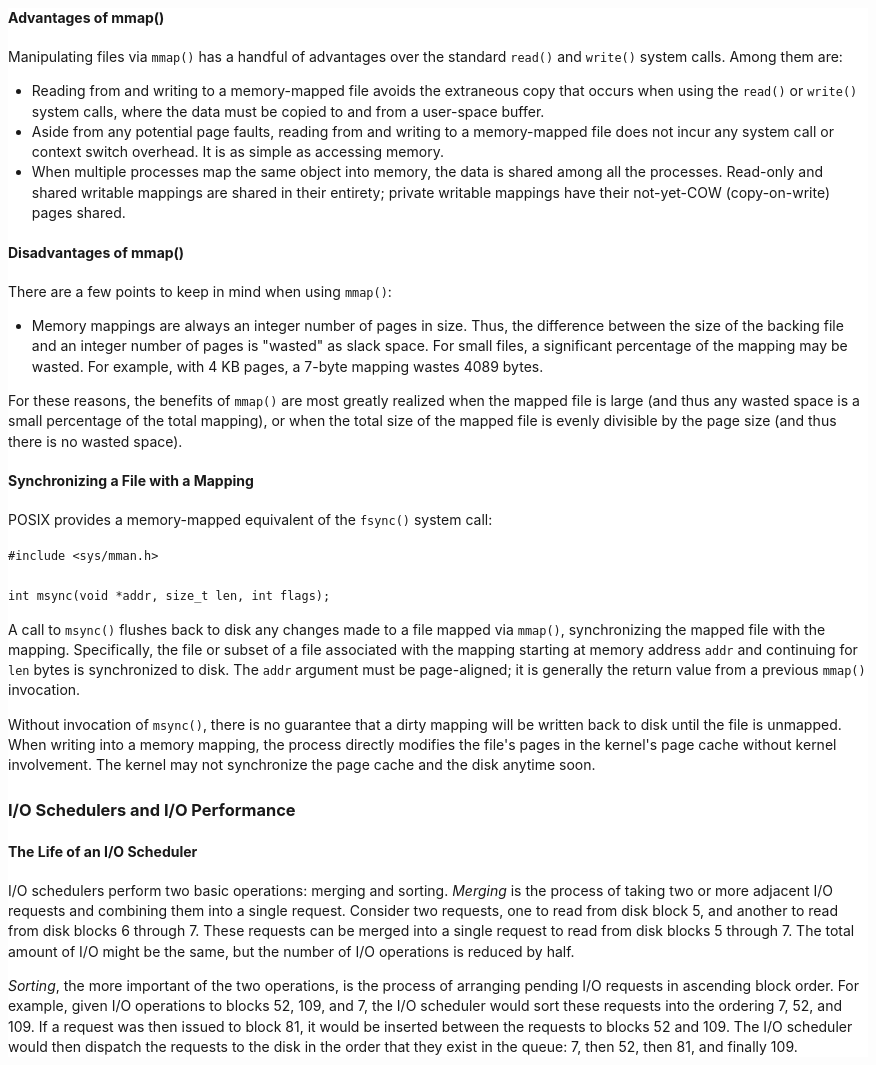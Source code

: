 #### Advantages of mmap()
Manipulating files via `mmap()` has a handful of advantages over the standard `read()` and `write()` system calls. Among them are:
- Reading from and writing to a memory-mapped file avoids the extraneous copy that occurs when using the `read()` or `write()` system calls, where the data must be copied to and from a user-space buffer.
- Aside from any potential page faults, reading from and writing to a memory-mapped file does not incur any system call or context switch overhead. It is as simple as accessing memory.
- When multiple processes map the same object into memory, the data is shared among all the processes. Read-only and shared writable mappings are shared in their entirety; private writable mappings have their not-yet-COW (copy-on-write) pages shared.

#### Disadvantages of mmap()
There are a few points to keep in mind when using `mmap()`:
- Memory mappings are always an integer number of pages in size. Thus, the difference between the size of the backing file and an integer number of pages is "wasted" as slack space. For small files, a significant percentage of the mapping may be wasted. For example, with 4 KB pages, a 7-byte mapping wastes 4089 bytes.

For these reasons, the benefits of `mmap()` are most greatly realized when the mapped file is large (and thus any wasted space is a small percentage of the total mapping), or when the total size of the mapped file is evenly divisible by the page size (and thus there is no wasted space).

#### Synchronizing a File with a Mapping
POSIX provides a memory-mapped equivalent of the `fsync()` system call:
```
#include <sys/mman.h>

int msync(void *addr, size_t len, int flags);
```
A call to `msync()` flushes back to disk any changes made to a file mapped via `mmap()`, synchronizing the mapped file with the mapping. Specifically, the file or subset of a file associated with the mapping starting at memory address `addr` and continuing for `len` bytes is synchronized to disk. The `addr` argument must be page-aligned; it is generally the return value from a previous `mmap()` invocation.

Without invocation of `msync()`, there is no guarantee that a dirty mapping will be written back to disk until the file is unmapped. When writing into a memory mapping, the process directly modifies the file's pages in the kernel's page cache without kernel involvement. The kernel may not synchronize the page cache and the disk anytime soon.

### I/O Schedulers and I/O Performance
#### The Life of an I/O Scheduler
I/O schedulers perform two basic operations: merging and sorting. *Merging* is the process of taking two or more adjacent I/O requests and combining them into a single request. Consider two requests, one to read from disk block 5, and another to read from disk blocks 6 through 7. These requests can be merged into a single request to read from disk blocks 5 through 7. The total amount of I/O might be the same, but the number of I/O operations is reduced by half.

*Sorting*, the more important of the two operations, is the process of arranging pending I/O requests in ascending block order. For example, given I/O operations to blocks 52, 109, and 7, the I/O scheduler would sort these requests into the ordering 7, 52, and 109. If a request was then issued to block 81, it would be inserted between the requests to blocks 52 and 109. The I/O scheduler would then dispatch the requests to the disk in the order that they exist in the queue: 7, then 52, then 81, and finally 109.
